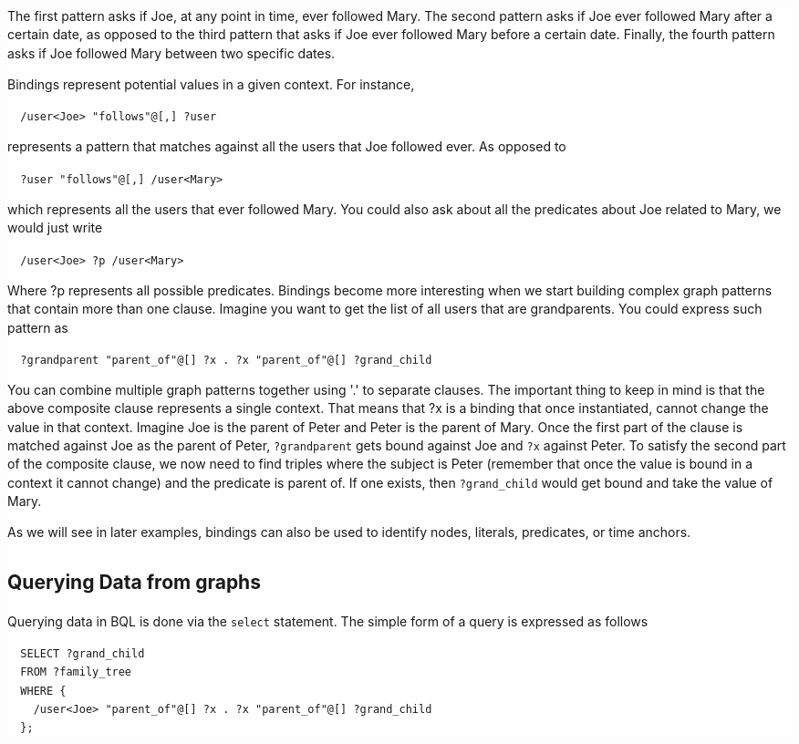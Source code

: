 The first pattern asks if Joe, at any point in time, ever followed Mary. The
second pattern asks if Joe ever followed Mary after a certain date, as opposed
to the third pattern that asks if Joe ever followed Mary before a certain date.
Finally, the fourth pattern asks if Joe followed Mary between two specific dates.

Bindings represent potential values in a given context. For instance,

```
  /user<Joe> "follows"@[,] ?user
```

represents a pattern that matches against all the users that Joe followed ever.
As opposed to

```
  ?user "follows"@[,] /user<Mary>
```

which represents all the users that ever followed Mary. You could also ask about
all the predicates about Joe related to Mary, we would just write

```
  /user<Joe> ?p /user<Mary>
```

Where ?p represents all possible predicates. Bindings become more interesting
when we start building complex graph patterns that contain more than one clause.
Imagine you want to get the list of all users that are grandparents. You could
express such pattern as

```
  ?grandparent "parent_of"@[] ?x . ?x "parent_of"@[] ?grand_child
```

You can combine multiple graph patterns together using '.' to separate clauses.
The important thing to keep in mind is that the above composite clause
represents a single context. That means that ?x is a binding that once
instantiated, cannot change the value in that context. Imagine Joe is the
parent of Peter and Peter is the parent of Mary. Once the first part of the
clause is matched against Joe as the parent of Peter, ```?grandparent``` gets
bound against Joe and ```?x``` against Peter. To satisfy the second part of
the composite clause, we now need to find triples where the subject is Peter
(remember that once the value is bound in a context it cannot change) and the
predicate is parent of. If one exists, then ```?grand_child``` would get bound
and take the value of Mary.

As we will see in later examples, bindings can also be used to identify
nodes, literals, predicates, or time anchors.

## Querying Data from graphs

Querying data in BQL is done via the ```select``` statement. The simple form
of a query is expressed as follows

```
  SELECT ?grand_child
  FROM ?family_tree
  WHERE {
    /user<Joe> "parent_of"@[] ?x . ?x "parent_of"@[] ?grand_child
  };
```
